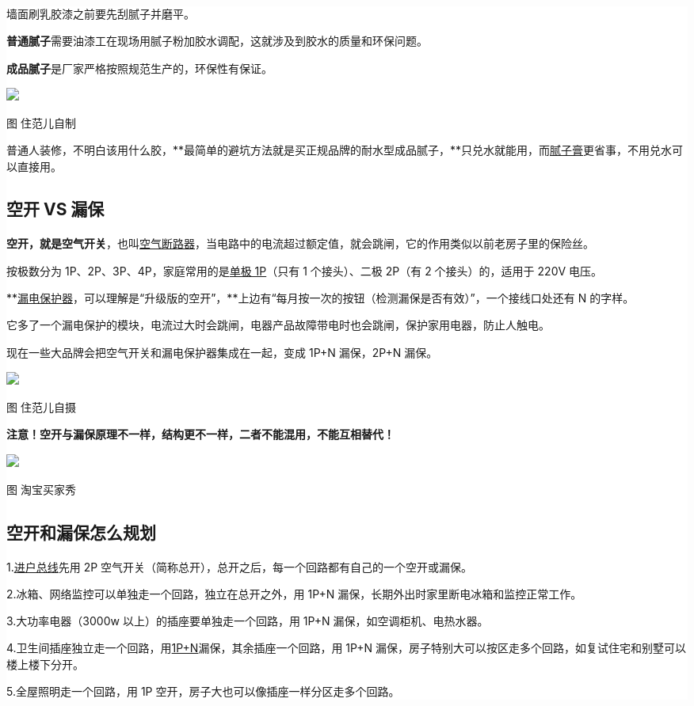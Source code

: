 墙面刷乳胶漆之前要先刮腻子并磨平。

**普通腻子**需要油漆工在现场用腻子粉加胶水调配，这就涉及到胶水的质量和环保问题。

**成品腻子**是厂家严格按照规范生产的，环保性有保证。

![](https://pic1.zhimg.com/v2-46c0eea7e45ba19ae618b00883df72a9_r.jpg?source=1940ef5c)

图 住范儿自制

普通人装修，不明白该用什么胶，**最简单的避坑方法就是买正规品牌的耐水型成品腻子，**只兑水就能用，而[腻子膏](https://www.zhihu.com/search?q=%E8%85%BB%E5%AD%90%E8%86%8F&search_source=Entity&hybrid_search_source=Entity&hybrid_search_extra=%7B%22sourceType%22%3A%22answer%22%2C%22sourceId%22%3A2650570718%7D)更省事，不用兑水可以直接用。

**空开 VS 漏保**
----------

**空开，就是空气开关**，也叫[空气断路器](https://www.zhihu.com/search?q=%E7%A9%BA%E6%B0%94%E6%96%AD%E8%B7%AF%E5%99%A8&search_source=Entity&hybrid_search_source=Entity&hybrid_search_extra=%7B%22sourceType%22%3A%22answer%22%2C%22sourceId%22%3A2650570718%7D)，当电路中的电流超过额定值，就会跳闸，它的作用类似以前老房子里的保险丝。

按极数分为 1P、2P、3P、4P，家庭常用的是[单极 1P](https://www.zhihu.com/search?q=%E5%8D%95%E6%9E%811P&search_source=Entity&hybrid_search_source=Entity&hybrid_search_extra=%7B%22sourceType%22%3A%22answer%22%2C%22sourceId%22%3A2650570718%7D)（只有 1 个接头）、二极 2P（有 2 个接头）的，适用于 220V 电压。

**[漏电保护器](https://www.zhihu.com/search?q=%E6%BC%8F%E7%94%B5%E4%BF%9D%E6%8A%A4%E5%99%A8&search_source=Entity&hybrid_search_source=Entity&hybrid_search_extra=%7B%22sourceType%22%3A%22answer%22%2C%22sourceId%22%3A2650570718%7D)，可以理解是“升级版的空开”，**上边有“每月按一次的按钮（检测漏保是否有效）”，一个接线口处还有 N 的字样。

它多了一个漏电保护的模块，电流过大时会跳闸，电器产品故障带电时也会跳闸，保护家用电器，防止人触电。

现在一些大品牌会把空气开关和漏电保护器集成在一起，变成 1P+N 漏保，2P+N 漏保。

![](https://pica.zhimg.com/v2-ae0c4857d99e92437ff2131c4f51ad3c_r.jpg?source=1940ef5c)

图 住范儿自摄

**注意！空开与漏保原理不一样，结构更不一样，二者不能混用，不能互相替代！**

![](https://picx.zhimg.com/v2-c3a4d30b333a027f10592f8867b7ebdd_r.jpg?source=1940ef5c)

图 淘宝买家秀

**空开和漏保怎么规划**
--------------

1.[进户总线](https://www.zhihu.com/search?q=%E8%BF%9B%E6%88%B7%E6%80%BB%E7%BA%BF&search_source=Entity&hybrid_search_source=Entity&hybrid_search_extra=%7B%22sourceType%22%3A%22answer%22%2C%22sourceId%22%3A2650570718%7D)先用 2P 空气开关（简称总开），总开之后，每一个回路都有自己的一个空开或漏保。

2.冰箱、网络监控可以单独走一个回路，独立在总开之外，用 1P+N 漏保，长期外出时家里断电冰箱和监控正常工作。

3.大功率电器（3000w 以上）的插座要单独走一个回路，用 1P+N 漏保，如空调柜机、电热水器。

4.卫生间插座独立走一个回路，用[1P+N](https://www.zhihu.com/search?q=1P%2BN&search_source=Entity&hybrid_search_source=Entity&hybrid_search_extra=%7B%22sourceType%22%3A%22answer%22%2C%22sourceId%22%3A2650570718%7D)漏保，其余插座一个回路，用 1P+N 漏保，房子特别大可以按区走多个回路，如复试住宅和别墅可以楼上楼下分开。

5.全屋照明走一个回路，用 1P 空开，房子大也可以像插座一样分区走多个回路。
